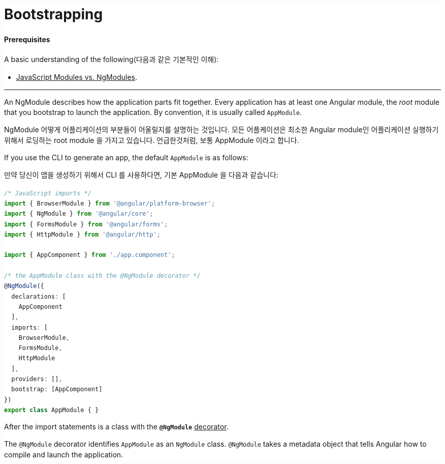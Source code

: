 # Bootstrapping

#### Prerequisites

A basic understanding of the following(다음과 같은 기본적인 이해):
* [JavaScript Modules vs. NgModules](guide/ngmodule-vs-jsmodule).

<hr />

An NgModule describes how the application parts fit together.
Every application has at least one Angular module, the _root_ module
that you bootstrap to launch the application.
By convention, it is usually called `AppModule`.

NgModule 어떻게 어플리케이션의 부분들이 어울릴지를 설명하는 것입니다. 
모든 어플케이션은 최소한 Angular module인 어플리케이션 실행하기 
위해서 로딩하는 root module 을  가지고 있습니다.
언급한것처럼, 보통 AppModule 이라고 합니다.


If you use the CLI to generate an app, the default `AppModule` is as follows:

만약 당신이 앱을 생성하기 위해서 CLI 를 사용하다면, 기본 AppModule 을 다음과 같습니다:


```typescript
/* JavaScript imports */
import { BrowserModule } from '@angular/platform-browser';
import { NgModule } from '@angular/core';
import { FormsModule } from '@angular/forms';
import { HttpModule } from '@angular/http';

import { AppComponent } from './app.component';

/* the AppModule class with the @NgModule decorator */
@NgModule({
  declarations: [
    AppComponent
  ],
  imports: [
    BrowserModule,
    FormsModule,
    HttpModule
  ],
  providers: [],
  bootstrap: [AppComponent]
})
export class AppModule { }

```

After the import statements is a class with the
**`@NgModule`** [decorator](guide/glossary#decorator '"Decorator" explained').

The `@NgModule` decorator identifies `AppModule` as an `NgModule` class.
`@NgModule` takes a metadata object that tells Angular how to compile and launch the application.

